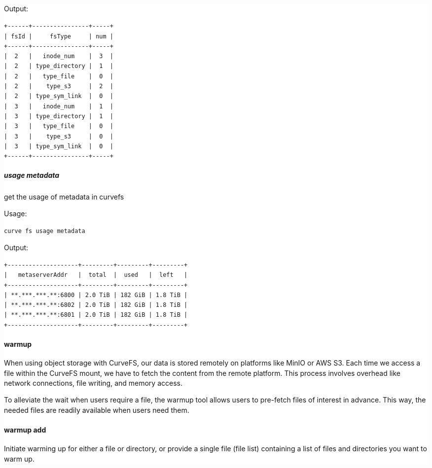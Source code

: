 Output:

```shell
+------+----------------+-----+
| fsId |     fsType     | num |
+------+----------------+-----+
|  2   |   inode_num    |  3  |
|  2   | type_directory |  1  |
|  2   |   type_file    |  0  |
|  2   |    type_s3     |  2  |
|  2   | type_sym_link  |  0  |
|  3   |   inode_num    |  1  |
|  3   | type_directory |  1  |
|  3   |   type_file    |  0  |
|  3   |    type_s3     |  0  |
|  3   | type_sym_link  |  0  |
+------+----------------+-----+
```

##### usage metadata

get the usage of metadata in curvefs

Usage:

```shell
curve fs usage metadata
```

Output:

```shell
+--------------------+---------+---------+---------+
|   metaserverAddr   |  total  |  used   |  left   |
+--------------------+---------+---------+---------+
| **.***.***.**:6800 | 2.0 TiB | 182 GiB | 1.8 TiB |
| **.***.***.**:6802 | 2.0 TiB | 182 GiB | 1.8 TiB |
| **.***.***.**:6801 | 2.0 TiB | 182 GiB | 1.8 TiB |
+--------------------+---------+---------+---------+
```

#### warmup

When using object storage with CurveFS, our data is stored remotely on platforms like MinIO or AWS S3.
Each time we access a file within the CurveFS mount, we have to fetch the content from the remote platform.
This process involves overhead like network connections, file writing, and memory access.

To alleviate the wait when users require a file, the warmup tool allows users to pre-fetch files of interest in advance.
This way, the needed files are readily available when users need them.

#### warmup add

Initiate warming up for either a file or directory, or provide a single file (file list) containing a list of files and directories you want to warm up.
